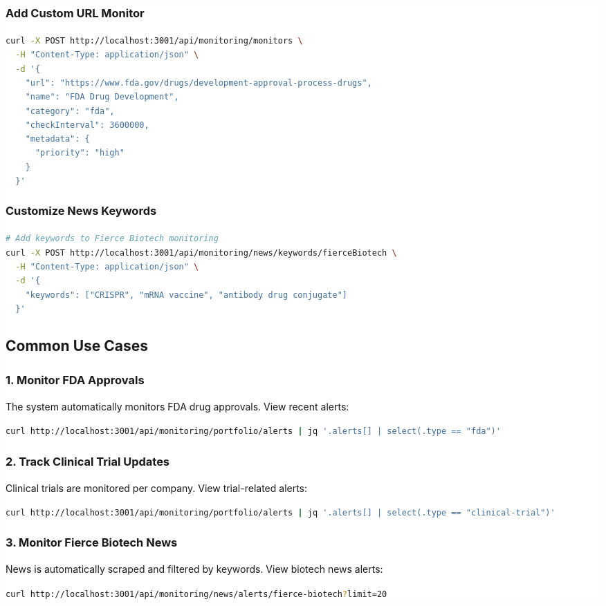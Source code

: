 ### Add Custom URL Monitor

```bash
curl -X POST http://localhost:3001/api/monitoring/monitors \
  -H "Content-Type: application/json" \
  -d '{
    "url": "https://www.fda.gov/drugs/development-approval-process-drugs",
    "name": "FDA Drug Development",
    "category": "fda",
    "checkInterval": 3600000,
    "metadata": {
      "priority": "high"
    }
  }'
```

### Customize News Keywords

```bash
# Add keywords to Fierce Biotech monitoring
curl -X POST http://localhost:3001/api/monitoring/news/keywords/fierceBiotech \
  -H "Content-Type: application/json" \
  -d '{
    "keywords": ["CRISPR", "mRNA vaccine", "antibody drug conjugate"]
  }'
```

## Common Use Cases

### 1. Monitor FDA Approvals

The system automatically monitors FDA drug approvals. View recent alerts:

```bash
curl http://localhost:3001/api/monitoring/portfolio/alerts | jq '.alerts[] | select(.type == "fda")'
```

### 2. Track Clinical Trial Updates

Clinical trials are monitored per company. View trial-related alerts:

```bash
curl http://localhost:3001/api/monitoring/portfolio/alerts | jq '.alerts[] | select(.type == "clinical-trial")'
```

### 3. Monitor Fierce Biotech News

News is automatically scraped and filtered by keywords. View biotech news alerts:

```bash
curl http://localhost:3001/api/monitoring/news/alerts/fierce-biotech?limit=20
```
